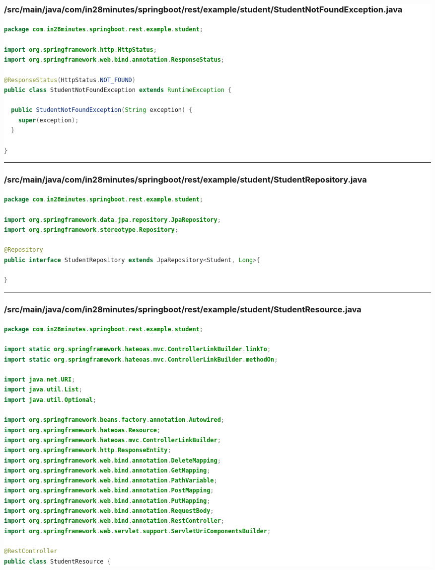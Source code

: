 ### /src/main/java/com/in28minutes/springboot/rest/example/student/StudentNotFoundException.java

```java
package com.in28minutes.springboot.rest.example.student;

import org.springframework.http.HttpStatus;
import org.springframework.web.bind.annotation.ResponseStatus;

@ResponseStatus(HttpStatus.NOT_FOUND)
public class StudentNotFoundException extends RuntimeException {

  public StudentNotFoundException(String exception) {
    super(exception);
  }

}
```
---

### /src/main/java/com/in28minutes/springboot/rest/example/student/StudentRepository.java

```java
package com.in28minutes.springboot.rest.example.student;

import org.springframework.data.jpa.repository.JpaRepository;
import org.springframework.stereotype.Repository;

@Repository
public interface StudentRepository extends JpaRepository<Student, Long>{

}
```
---

### /src/main/java/com/in28minutes/springboot/rest/example/student/StudentResource.java

```java
package com.in28minutes.springboot.rest.example.student;

import static org.springframework.hateoas.mvc.ControllerLinkBuilder.linkTo;
import static org.springframework.hateoas.mvc.ControllerLinkBuilder.methodOn;

import java.net.URI;
import java.util.List;
import java.util.Optional;

import org.springframework.beans.factory.annotation.Autowired;
import org.springframework.hateoas.Resource;
import org.springframework.hateoas.mvc.ControllerLinkBuilder;
import org.springframework.http.ResponseEntity;
import org.springframework.web.bind.annotation.DeleteMapping;
import org.springframework.web.bind.annotation.GetMapping;
import org.springframework.web.bind.annotation.PathVariable;
import org.springframework.web.bind.annotation.PostMapping;
import org.springframework.web.bind.annotation.PutMapping;
import org.springframework.web.bind.annotation.RequestBody;
import org.springframework.web.bind.annotation.RestController;
import org.springframework.web.servlet.support.ServletUriComponentsBuilder;

@RestController
public class StudentResource {
```